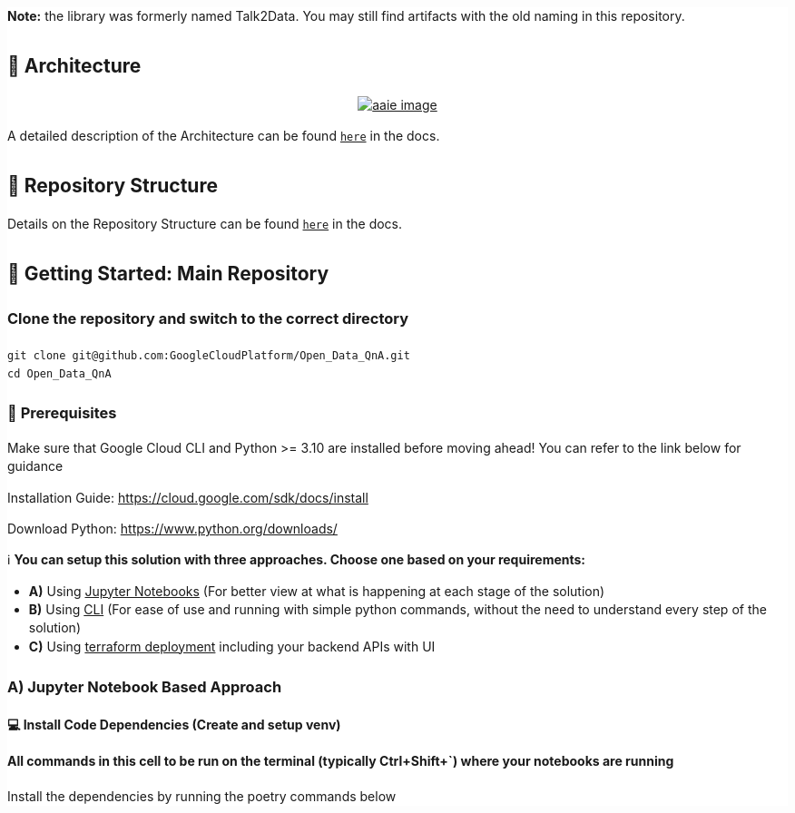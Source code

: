 
**Note:** the library was formerly named Talk2Data. You may still find artifacts with the old naming in this repository. 

📏 Architecture
-------------
<p align="center">
    <a href="utilities/imgs/OpenDataQnA_architecture.png">
        <img src="utilities/imgs/OpenDataQnA_architecture.png" alt="aaie image">
    </a>
</p>

A detailed description of the Architecture can be found [`here`](/docs/architecture.md) in the docs. 


🧬 Repository Structure 
-------------
Details on the Repository Structure can be found [`here`](/docs/repo_structure.md) in the docs. 





🏁 Getting Started: Main Repository 
-------------

### Clone the repository and switch to the correct directory 
   
    git clone git@github.com:GoogleCloudPlatform/Open_Data_QnA.git
    cd Open_Data_QnA

### 🚧 **Prerequisites**

Make sure that Google Cloud CLI and Python >= 3.10 are installed before moving ahead! You can refer to the link below for guidance

Installation Guide: https://cloud.google.com/sdk/docs/install

Download Python: https://www.python.org/downloads/

ℹ️ **You can setup this solution with three approaches. Choose one based on your requirements:**
  - **A)** Using [Jupyter Notebooks](#a-jupyter-notebook-based-approach) (For better view at what is happening at each stage of the solution)
  - **B)** Using [CLI](#b-command-line-interface-cli-based-approach) (For ease of use and running with simple python commands, without the need to understand every step of the solution)
  - **C)** Using [terraform deployment](#c-using-terraform-to-deploy-the-solution) including your backend APIs with UI


### A) Jupyter Notebook Based Approach

#### 💻 **Install Code Dependencies (Create and setup venv)**

#### **All commands in this cell to be run on the terminal (typically Ctrl+Shift+`) where your notebooks are running**
Install the dependencies by running the poetry commands below 
